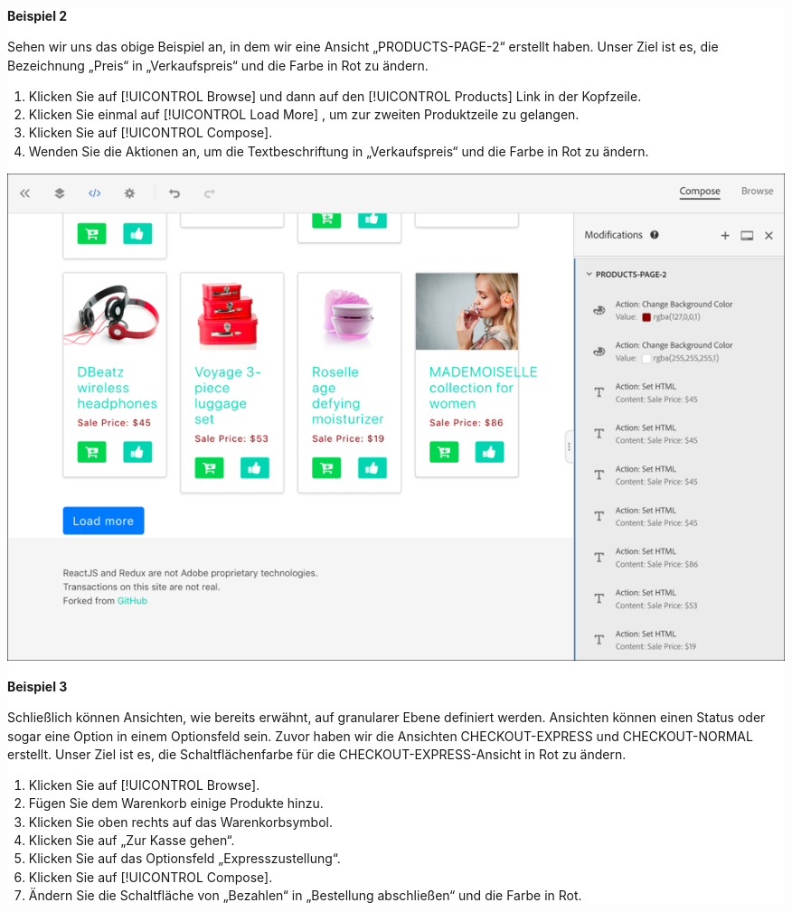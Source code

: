 **Beispiel 2**

Sehen wir uns das obige Beispiel an, in dem wir eine Ansicht „PRODUCTS-PAGE-2“ erstellt haben. Unser Ziel ist es, die Bezeichnung „Preis“ in „Verkaufspreis“ und die Farbe in Rot zu ändern.

1. Klicken Sie auf [!UICONTROL Browse] und dann auf den [!UICONTROL Products] Link in der Kopfzeile.
1. Klicken Sie einmal auf [!UICONTROL Load More] , um zur zweiten Produktzeile zu gelangen.
1. Klicken Sie auf [!UICONTROL Compose].
1. Wenden Sie die Aktionen an, um die Textbeschriftung in „Verkaufspreis“ und die Farbe in Rot zu ändern.

![Beispiel 2](/help/main/c-experiences/assets/example2.png)

**Beispiel 3**

Schließlich können Ansichten, wie bereits erwähnt, auf granularer Ebene definiert werden. Ansichten können einen Status oder sogar eine Option in einem Optionsfeld sein. Zuvor haben wir die Ansichten CHECKOUT-EXPRESS und CHECKOUT-NORMAL erstellt. Unser Ziel ist es, die Schaltflächenfarbe für die CHECKOUT-EXPRESS-Ansicht in Rot zu ändern.

1. Klicken Sie auf [!UICONTROL Browse].
1. Fügen Sie dem Warenkorb einige Produkte hinzu.
1. Klicken Sie oben rechts auf das Warenkorbsymbol.
1. Klicken Sie auf „Zur Kasse gehen“.
1. Klicken Sie auf das Optionsfeld „Expresszustellung“.
1. Klicken Sie auf [!UICONTROL Compose].
1. Ändern Sie die Schaltfläche von „Bezahlen“ in „Bestellung abschließen“ und die Farbe in Rot.
